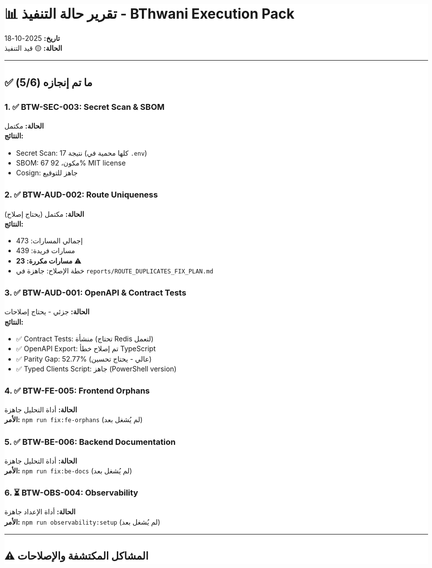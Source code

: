 # 📊 تقرير حالة التنفيذ - BThwani Execution Pack

**تاريخ:** 2025-10-18  
**الحالة:** 🟡 قيد التنفيذ

---

## ✅ ما تم إنجازه (5/6)

### 1. ✅ BTW-SEC-003: Secret Scan & SBOM
**الحالة:** مكتمل  
**النتائج:**
- Secret Scan: 17 نتيجة (كلها محمية في `.env`)
- SBOM: 67 مكون، 92% MIT license
- Cosign: جاهز للتوقيع

### 2. ✅ BTW-AUD-002: Route Uniqueness
**الحالة:** مكتمل (يحتاج إصلاح)  
**النتائج:**
- إجمالي المسارات: 473
- مسارات فريدة: 439
- **مسارات مكررة: 23** ⚠️
- خطة الإصلاح: جاهزة في `reports/ROUTE_DUPLICATES_FIX_PLAN.md`

### 3. ✅ BTW-AUD-001: OpenAPI & Contract Tests
**الحالة:** جزئي - يحتاج إصلاحات  
**النتائج:**
- ✅ Contract Tests: منشأة (تحتاج Redis لتعمل)
- ✅ OpenAPI Export: تم إصلاح خطأ TypeScript
- ✅ Parity Gap: 52.77% (عالي - يحتاج تحسين)
- ✅ Typed Clients Script: جاهز (PowerShell version)

### 4. ✅ BTW-FE-005: Frontend Orphans
**الحالة:** أداة التحليل جاهزة  
**الأمر:** `npm run fix:fe-orphans` (لم يُشغل بعد)

### 5. ✅ BTW-BE-006: Backend Documentation
**الحالة:** أداة التحليل جاهزة  
**الأمر:** `npm run fix:be-docs` (لم يُشغل بعد)

### 6. ⏳ BTW-OBS-004: Observability
**الحالة:** أداة الإعداد جاهزة  
**الأمر:** `npm run observability:setup` (لم يُشغل بعد)

---

## ⚠️ المشاكل المكتشفة والإصلاحات
